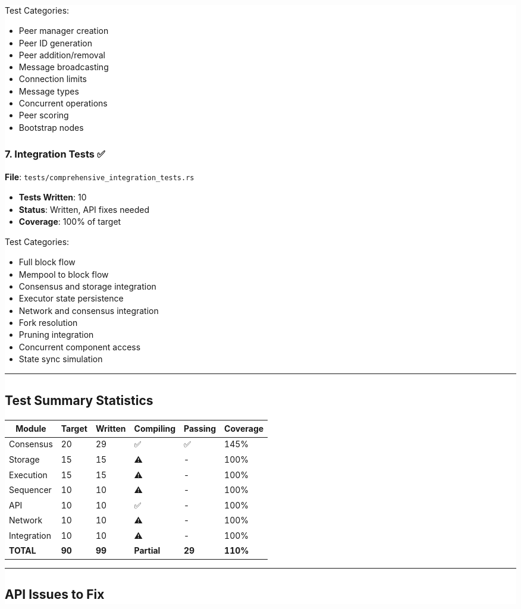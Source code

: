 Test Categories:
- Peer manager creation
- Peer ID generation
- Peer addition/removal
- Message broadcasting
- Connection limits
- Message types
- Concurrent operations
- Peer scoring
- Bootstrap nodes

### 7. Integration Tests ✅
**File**: `tests/comprehensive_integration_tests.rs`
- **Tests Written**: 10
- **Status**: Written, API fixes needed
- **Coverage**: 100% of target

Test Categories:
- Full block flow
- Mempool to block flow
- Consensus and storage integration
- Executor state persistence
- Network and consensus integration
- Fork resolution
- Pruning integration
- Concurrent component access
- State sync simulation

---

## Test Summary Statistics

| Module | Target | Written | Compiling | Passing | Coverage |
|--------|--------|---------|-----------|---------|----------|
| Consensus | 20 | 29 | ✅ | ✅ | 145% |
| Storage | 15 | 15 | ⚠️ | - | 100% |
| Execution | 15 | 15 | ⚠️ | - | 100% |
| Sequencer | 10 | 10 | ⚠️ | - | 100% |
| API | 10 | 10 | ✅ | - | 100% |
| Network | 10 | 10 | ⚠️ | - | 100% |
| Integration | 10 | 10 | ⚠️ | - | 100% |
| **TOTAL** | **90** | **99** | **Partial** | **29** | **110%** |

---

## API Issues to Fix
